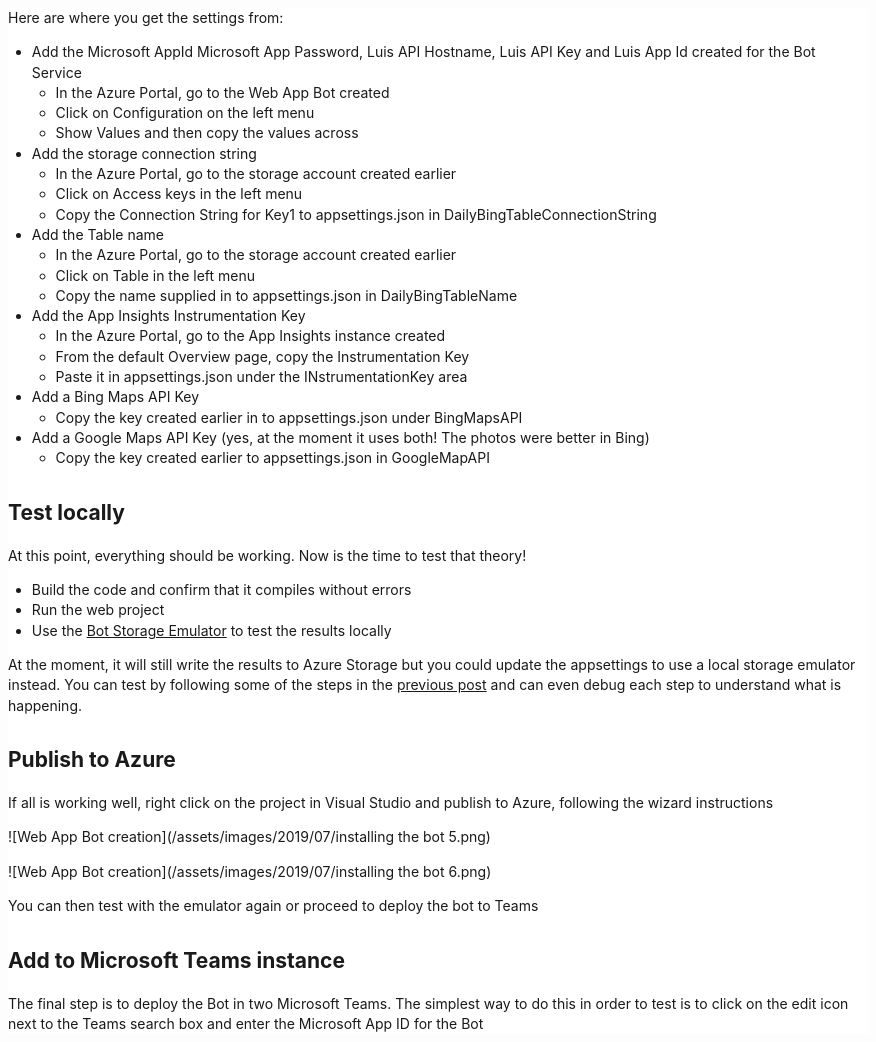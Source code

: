 Here are where you get the settings from:
- Add the Microsoft AppId Microsoft App Password, Luis API Hostname, Luis API Key and Luis App Id created for the Bot Service
    - In the Azure Portal, go to the Web App Bot created
    - Click on Configuration on the left menu
    - Show Values and then copy the values across
- Add the storage connection string
    - In the Azure Portal, go to the storage account created earlier
    - Click on Access keys in the left menu
    - Copy the Connection String for Key1 to appsettings.json in DailyBingTableConnectionString
- Add the Table name
    - In the Azure Portal, go to the storage account created earlier
    - Click on Table in the left menu
    - Copy the name supplied in to appsettings.json in DailyBingTableName
- Add the App Insights Instrumentation Key
    - In the Azure Portal, go to the App Insights instance created
    - From the default Overview page, copy the Instrumentation Key
    - Paste it in appsettings.json under the INstrumentationKey area
- Add a Bing Maps API Key
    - Copy the key created earlier in to appsettings.json under BingMapsAPI
- Add a Google Maps API Key (yes, at the moment it uses both! The photos were better in Bing)
    - Copy the key created earlier to appsettings.json in GoogleMapAPI

## Test locally
At this point, everything should be working. Now is the time to test that theory! 

- Build the code and confirm that it compiles without errors
- Run the web project
- Use the [Bot Storage Emulator](https://docs.microsoft.com/en-us/azure/bot-service/bot-service-debug-emulator?view=azure-bot-service-4.0) to test the results locally

At the moment, it will still write the results to Azure Storage but you could update the appsettings to use a local storage emulator instead. You can test by following some of the steps in the [previous post](/2019/07/06/daily-bing-challenge-bot.html) and can even debug each step to understand what is happening.

## Publish to Azure

If all is working well, right click on the project in Visual Studio and publish to Azure, following the wizard instructions

![Web App Bot creation](/assets/images/2019/07/installing the bot 5.png)
		
![Web App Bot creation](/assets/images/2019/07/installing the bot 6.png)

You can then test with the emulator again or proceed to deploy the bot to Teams

## Add to Microsoft Teams instance

The final step is to deploy the Bot in two Microsoft Teams. The simplest way to do this in order to test is to click on the edit icon next to the Teams search box and enter the Microsoft App ID for the Bot
